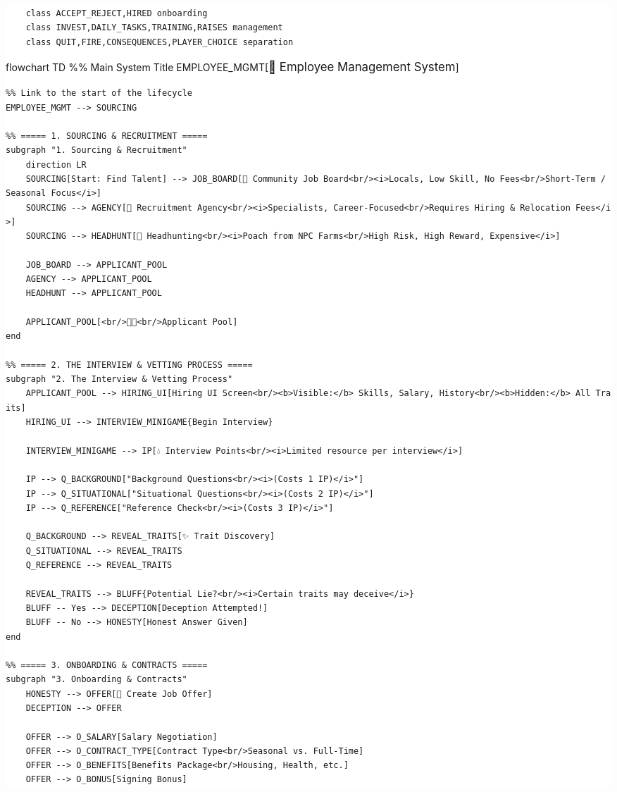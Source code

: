 ```mermaid
    class ACCEPT_REJECT,HIRED onboarding
    class INVEST,DAILY_TASKS,TRAINING,RAISES management
    class QUIT,FIRE,CONSEQUENCES,PLAYER_CHOICE separation
```

flowchart TD
    %% Main System Title
    EMPLOYEE_MGMT[<big>👥 Employee Management System</big>]

    %% Link to the start of the lifecycle
    EMPLOYEE_MGMT --> SOURCING

    %% ===== 1. SOURCING & RECRUITMENT =====
    subgraph "1. Sourcing & Recruitment"
        direction LR
        SOURCING[Start: Find Talent] --> JOB_BOARD[📍 Community Job Board<br/><i>Locals, Low Skill, No Fees<br/>Short-Term / Seasonal Focus</i>]
        SOURCING --> AGENCY[🏢 Recruitment Agency<br/><i>Specialists, Career-Focused<br/>Requires Hiring & Relocation Fees</i>]
        SOURCING --> HEADHUNT[🎯 Headhunting<br/><i>Poach from NPC Farms<br/>High Risk, High Reward, Expensive</i>]
        
        JOB_BOARD --> APPLICANT_POOL
        AGENCY --> APPLICANT_POOL
        HEADHUNT --> APPLICANT_POOL

        APPLICANT_POOL[<br/>👨‍🌾<br/>Applicant Pool]
    end

    %% ===== 2. THE INTERVIEW & VETTING PROCESS =====
    subgraph "2. The Interview & Vetting Process"
        APPLICANT_POOL --> HIRING_UI[Hiring UI Screen<br/><b>Visible:</b> Skills, Salary, History<br/><b>Hidden:</b> All Traits]
        HIRING_UI --> INTERVIEW_MINIGAME{Begin Interview}
        
        INTERVIEW_MINIGAME --> IP[💧 Interview Points<br/><i>Limited resource per interview</i>]
        
        IP --> Q_BACKGROUND["Background Questions<br/><i>(Costs 1 IP)</i>"]
        IP --> Q_SITUATIONAL["Situational Questions<br/><i>(Costs 2 IP)</i>"]
        IP --> Q_REFERENCE["Reference Check<br/><i>(Costs 3 IP)</i>"]
        
        Q_BACKGROUND --> REVEAL_TRAITS[✨ Trait Discovery]
        Q_SITUATIONAL --> REVEAL_TRAITS
        Q_REFERENCE --> REVEAL_TRAITS

        REVEAL_TRAITS --> BLUFF{Potential Lie?<br/><i>Certain traits may deceive</i>}
        BLUFF -- Yes --> DECEPTION[Deception Attempted!]
        BLUFF -- No --> HONESTY[Honest Answer Given]
    end

    %% ===== 3. ONBOARDING & CONTRACTS =====
    subgraph "3. Onboarding & Contracts"
        HONESTY --> OFFER[📝 Create Job Offer]
        DECEPTION --> OFFER

        OFFER --> O_SALARY[Salary Negotiation]
        OFFER --> O_CONTRACT_TYPE[Contract Type<br/>Seasonal vs. Full-Time]
        OFFER --> O_BENEFITS[Benefits Package<br/>Housing, Health, etc.]
        OFFER --> O_BONUS[Signing Bonus]
        